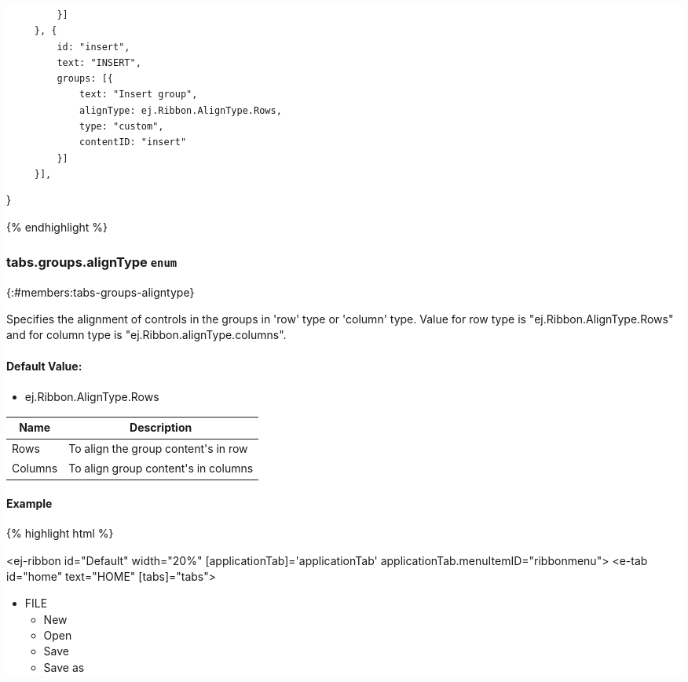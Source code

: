              }]
         }, {
             id: "insert",
             text: "INSERT",
             groups: [{
                 text: "Insert group",
                 alignType: ej.Ribbon.AlignType.Rows,
                 type: "custom",
                 contentID: "insert"
             }]
         }],
        
   }


{% endhighlight %}

### tabs.groups.alignType `enum`
{:#members:tabs-groups-aligntype}

<ts name="ej.Ribbon.AlignType"/>

Specifies the alignment of controls in the groups in 'row' type or 'column' type. Value for row type is "ej.Ribbon.AlignType.Rows" and for column type is "ej.Ribbon.alignType.columns".

#### Default Value:

* ej.Ribbon.AlignType.Rows

<table class="params">
<thead>
<tr>
<th>Name</th>
<th>Description</th>
</tr>
</thead>
<tbody>
<tr>
<td class="name">Rows</td>
<td class="description">To align the group content's in row</td>
</tr>
<tr>
<td class="name">Columns</td>
<td class="description">To align group content's in columns</td>
</tr>
</tbody>
</table>

#### Example

{% highlight html %}

   <ej-ribbon id="Default" width="20%" [applicationTab]='applicationTab' applicationTab.menuItemID="ribbonmenu">
     <e-tabs>
        <e-tab id="home" text="HOME" [tabs]="tabs">
        </e-tab>
     </e-tabs>
</ej-ribbon>
<ul id="ribbonmenu">
    <li>
        <a>FILE </a>
        <ul>
            <li><a>New</a></li>
            <li><a>Open</a></li>
            <li><a>Save</a></li>
            <li><a>Save as</a></li>